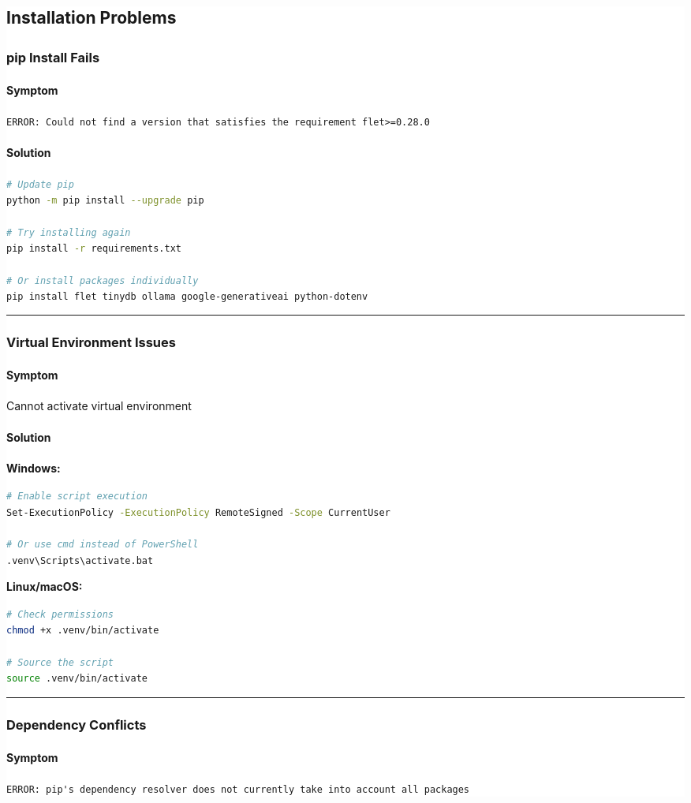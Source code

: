 ## Installation Problems

### pip Install Fails

#### Symptom
```
ERROR: Could not find a version that satisfies the requirement flet>=0.28.0
```

#### Solution
```bash
# Update pip
python -m pip install --upgrade pip

# Try installing again
pip install -r requirements.txt

# Or install packages individually
pip install flet tinydb ollama google-generativeai python-dotenv
```

---

### Virtual Environment Issues

#### Symptom
Cannot activate virtual environment

#### Solution

**Windows:**
```bash
# Enable script execution
Set-ExecutionPolicy -ExecutionPolicy RemoteSigned -Scope CurrentUser

# Or use cmd instead of PowerShell
.venv\Scripts\activate.bat
```

**Linux/macOS:**
```bash
# Check permissions
chmod +x .venv/bin/activate

# Source the script
source .venv/bin/activate
```

---

### Dependency Conflicts

#### Symptom
```
ERROR: pip's dependency resolver does not currently take into account all packages
```
